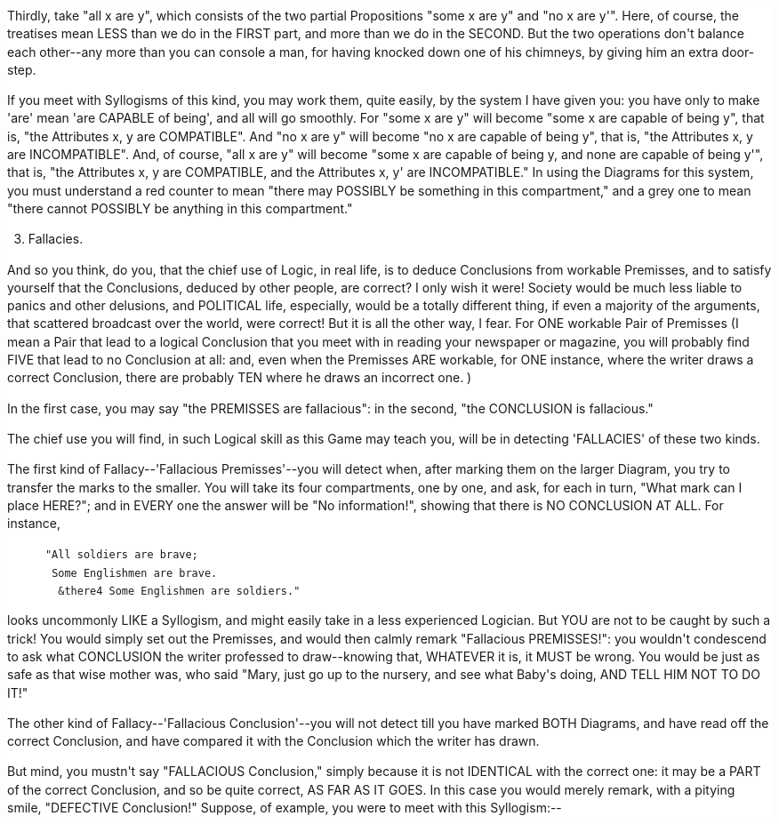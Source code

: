 Thirdly, take "all x are y", which consists of the two partial Propositions "some x are y" and "no x are y'". Here, of course, the treatises mean LESS than we do in the FIRST part, and more than we do in the SECOND. But the two operations don't balance each other--any more than you can console a man, for having knocked down one of his chimneys, by giving him an extra door-step.

If you meet with Syllogisms of this kind, you may work them, quite easily, by the system I have given you: you have only to make 'are' mean 'are CAPABLE of being', and all will go smoothly. For "some x are y" will become "some x are capable of being y", that is, "the Attributes x, y are COMPATIBLE". And "no x are y" will become "no x are capable of being y", that is, "the Attributes x, y are INCOMPATIBLE". And, of course, "all x are y" will become "some x are capable of being y, and none are capable of being y'", that is, "the Attributes x, y are COMPATIBLE, and the Attributes x, y' are INCOMPATIBLE." In using the Diagrams for this system, you must understand a red counter to mean "there may POSSIBLY be something in this compartment," and a grey one to mean "there cannot POSSIBLY be anything in this compartment."

3. Fallacies.

And so you think, do you, that the chief use of Logic, in real life, is to deduce Conclusions from workable Premisses, and to satisfy yourself that the Conclusions, deduced by other people, are correct? I only wish it were! Society would be much less liable to panics and other delusions, and POLITICAL life, especially, would be a totally different thing, if even a majority of the arguments, that scattered broadcast over the world, were correct! But it is all the other way, I fear. For ONE workable Pair of Premisses (I mean a Pair that lead to a logical Conclusion that you meet with in reading your newspaper or magazine, you will probably find FIVE that lead to no Conclusion at all: and, even when the Premisses ARE workable, for ONE instance, where the writer draws a correct Conclusion, there are probably TEN where he draws an incorrect one. ) 

In the first case, you may say "the PREMISSES are fallacious": in the second, "the CONCLUSION is fallacious."

The chief use you will find, in such Logical skill as this Game may teach you, will be in detecting 'FALLACIES' of these two kinds.

The first kind of Fallacy--'Fallacious Premisses'--you will detect when, after marking them on the larger Diagram, you try to transfer the marks to the smaller. You will take its four compartments, one by one, and ask, for each in turn, "What mark can I place HERE?"; and in EVERY one the answer will be "No information!", showing that there is NO CONCLUSION AT ALL. For instance,

          "All soldiers are brave;
           Some Englishmen are brave.
            &there4 Some Englishmen are soldiers."

looks uncommonly LIKE a Syllogism, and might easily take in a less experienced Logician. But YOU are not to be caught by such a trick! You would simply set out the Premisses, and would then calmly remark "Fallacious PREMISSES!": you wouldn't condescend to ask what CONCLUSION the writer professed to draw--knowing that, WHATEVER it is, it MUST be wrong. You would be just as safe as that wise mother was, who said "Mary, just go up to the nursery, and see what Baby's doing, AND TELL HIM NOT TO DO IT!"

The other kind of Fallacy--'Fallacious Conclusion'--you will not detect till you have marked BOTH Diagrams, and have read off the correct Conclusion, and have compared it with the Conclusion which the writer has drawn.

But mind, you mustn't say "FALLACIOUS Conclusion," simply because it is not IDENTICAL with the correct one: it may be a PART of the correct Conclusion, and so be quite correct, AS FAR AS IT GOES. In this case you would merely remark, with a pitying smile, "DEFECTIVE Conclusion!" Suppose, of example, you were to meet with this Syllogism:--
